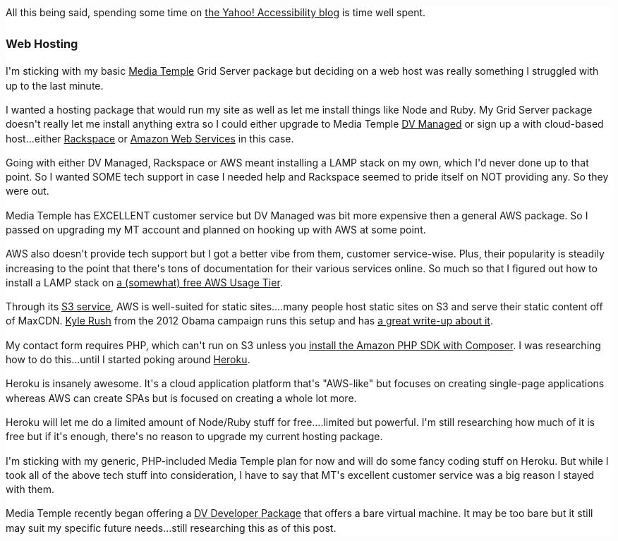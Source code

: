All this being said, spending some time on [the Yahoo! Accessibility blog](http://yaccessibilityblog.com/library/ "Go to Yahoo!'s Accessibility blog") is time well spent.

<a name="web-hosting"></a>
### Web Hosting
I'm sticking with my basic [Media Temple](http://www.mediatemple.net#a_aid=5068b81963acf "Visit Media Temple: a kaidez.com affiliate") Grid Server package but deciding on a web host was really something I struggled with up to the last minute.

I wanted a hosting package that would run my site as well as let me install things like Node and Ruby.  My Grid Server package doesn't really let me install anything extra so I could either upgrade to Media Temple [DV Managed](http://mediatemple.net/webhosting/vps/managed/#a_aid=5068b81963acf "Review Media Temple's DV Managed Package") or sign up a with cloud-based host...either [Rackspace](http://www.rackspace.com/ "Check out Rackspace") or [Amazon Web Services](http://aws.amazon.com/ "Check out Amazon Web Services") in this case.

Going with either DV Managed, Rackspace or AWS meant installing a LAMP stack on my own, which I'd never done up to that point. So I wanted SOME tech support in case I needed help and Rackspace seemed to pride itself on NOT providing any. So they were out.

Media Temple has EXCELLENT customer service but DV Managed was bit more expensive then a general AWS package. So I passed on upgrading my MT account and planned on hooking up with AWS at some point.

AWS also doesn't provide tech support but I got a better vibe from them, customer service-wise.  Plus, their popularity is steadily increasing to the point that there's tons of documentation for their various services online. So much so that I figured out how to install a LAMP stack on [a (somewhat) free AWS Usage Tier](http://aws.amazon.com/free/ "Read more about AWS's free Usage Tier").

Through its [S3 service](http://aws.amazon.com/s3/), AWS is well-suited for static sites....many people host static sites on S3 and serve their static content off of MaxCDN. [Kyle Rush](http://kylerush.net/ "Go to Kyle Rush's site") from the 2012 Obama campaign runs this setup and has [a great write-up about it](http://blog.maxcdn.com/supercharge-your-site-with-jekyll-s3-and-maxcdn/ "Learn how to set up a static site with Jekyll, Amazon S3 and MaxCDN").

My contact form requires PHP, which can't run on S3 unless you [install the Amazon PHP SDK with Composer](http://docs.aws.amazon.com/aws-sdk-php-2/guide/latest/installation.html "Install the Amazon PHP SDK with Composer"). I was researching how to do this...until I started poking around [Heroku](https://www.heroku.com/ "Review the Heroku Cloud Application Platform").

Heroku is insanely awesome. It's a cloud application platform that's "AWS-like" but focuses on creating single-page applications whereas AWS can create SPAs but is focused on creating a whole lot more.

Heroku will let me do a limited amount of Node/Ruby stuff for free....limited but powerful. I'm still researching how much of it is free but if it's enough, there's no reason to upgrade my current hosting package.

I'm sticking with my generic, PHP-included Media Temple plan for now and will do some fancy coding stuff on Heroku. But while I took all of the above tech stuff into consideration, I have to say that MT's excellent customer service was a big reason I stayed with them.

Media Temple recently began offering a [DV Developer Package](http://mediatemple.net/webhosting/vps/developer/#a_aid=5068b81963acf "Review Media Temple's DV Developer Package") that offers a bare virtual machine. It may be too bare but it still may suit my specific future needs...still researching this as of this post.
